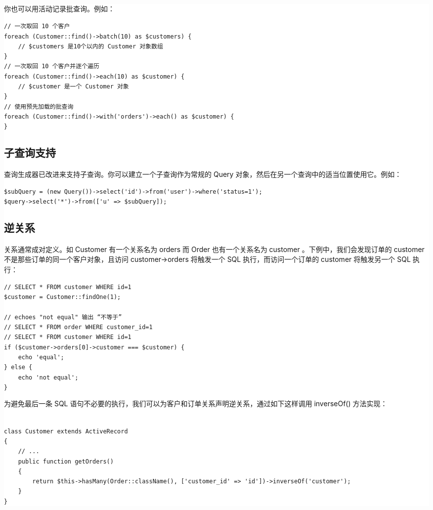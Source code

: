 你也可以用活动记录批查询。例如：

```
// 一次取回 10 个客户
foreach (Customer::find()->batch(10) as $customers) {
    // $customers 是10个以内的 Customer 对象数组
}
// 一次取回 10 个客户并逐个遍历
foreach (Customer::find()->each(10) as $customer) {
    // $customer 是一个 Customer 对象
}
// 使用预先加载的批查询
foreach (Customer::find()->with('orders')->each() as $customer) {
}

```

## 子查询支持

查询生成器已改进来支持子查询。你可以建立一个子查询作为常规的 Query 对象，然后在另一个查询中的适当位置使用它。例如：

```
$subQuery = (new Query())->select('id')->from('user')->where('status=1');
$query->select('*')->from(['u' => $subQuery]);

```

## 逆关系

关系通常成对定义。如 Customer 有一个关系名为 orders 而 Order 也有一个关系名为 customer 。下例中，我们会发现订单的 customer 不是那些订单的同一个客户对象，且访问 customer->orders 将触发一个 SQL 执行，而访问一个订单的 customer 将触发另一个 SQL 执行：

```
// SELECT * FROM customer WHERE id=1
$customer = Customer::findOne(1);

// echoes "not equal" 输出 “不等于”
// SELECT * FROM order WHERE customer_id=1
// SELECT * FROM customer WHERE id=1
if ($customer->orders[0]->customer === $customer) {
    echo 'equal';
} else {
    echo 'not equal';
}

```

为避免最后一条 SQL 语句不必要的执行，我们可以为客户和订单关系声明逆关系，通过如下这样调用 inverseOf() 方法实现：

```

class Customer extends ActiveRecord
{
    // ...
    public function getOrders()
    {
        return $this->hasMany(Order::className(), ['customer_id' => 'id'])->inverseOf('customer');
    }
}

```
